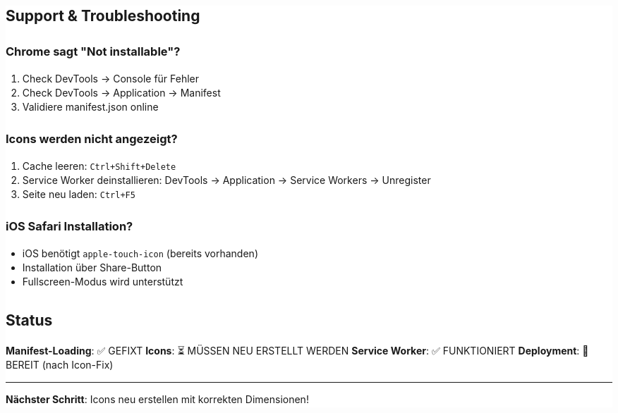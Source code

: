 ## Support & Troubleshooting

### Chrome sagt "Not installable"?
1. Check DevTools → Console für Fehler
2. Check DevTools → Application → Manifest
3. Validiere manifest.json online

### Icons werden nicht angezeigt?
1. Cache leeren: `Ctrl+Shift+Delete`
2. Service Worker deinstallieren: DevTools → Application → Service Workers → Unregister
3. Seite neu laden: `Ctrl+F5`

### iOS Safari Installation?
- iOS benötigt `apple-touch-icon` (bereits vorhanden)
- Installation über Share-Button
- Fullscreen-Modus wird unterstützt

## Status

**Manifest-Loading**: ✅ GEFIXT
**Icons**: ⏳ MÜSSEN NEU ERSTELLT WERDEN
**Service Worker**: ✅ FUNKTIONIERT
**Deployment**: 🚀 BEREIT (nach Icon-Fix)

---

**Nächster Schritt**: Icons neu erstellen mit korrekten Dimensionen!
